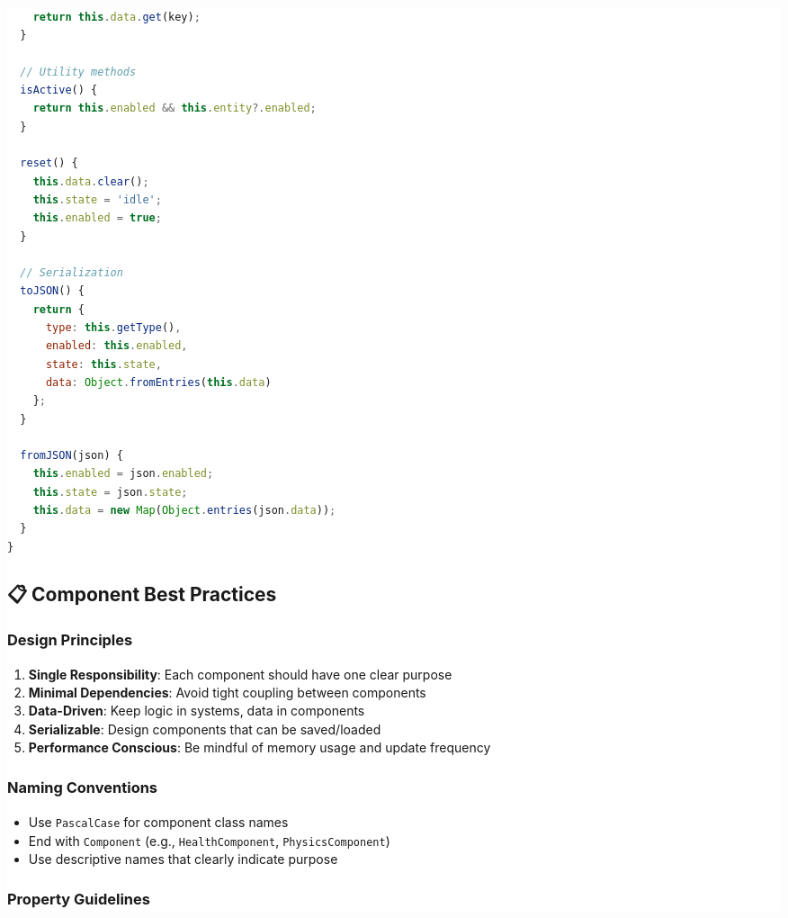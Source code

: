```javascript
    return this.data.get(key);
  }

  // Utility methods
  isActive() {
    return this.enabled && this.entity?.enabled;
  }

  reset() {
    this.data.clear();
    this.state = 'idle';
    this.enabled = true;
  }

  // Serialization
  toJSON() {
    return {
      type: this.getType(),
      enabled: this.enabled,
      state: this.state,
      data: Object.fromEntries(this.data)
    };
  }

  fromJSON(json) {
    this.enabled = json.enabled;
    this.state = json.state;
    this.data = new Map(Object.entries(json.data));
  }
}
```

## 📋 Component Best Practices

### Design Principles

1. **Single Responsibility**: Each component should have one clear purpose
2. **Minimal Dependencies**: Avoid tight coupling between components
3. **Data-Driven**: Keep logic in systems, data in components
4. **Serializable**: Design components that can be saved/loaded
5. **Performance Conscious**: Be mindful of memory usage and update frequency

### Naming Conventions

- Use `PascalCase` for component class names
- End with `Component` (e.g., `HealthComponent`, `PhysicsComponent`)
- Use descriptive names that clearly indicate purpose

### Property Guidelines
